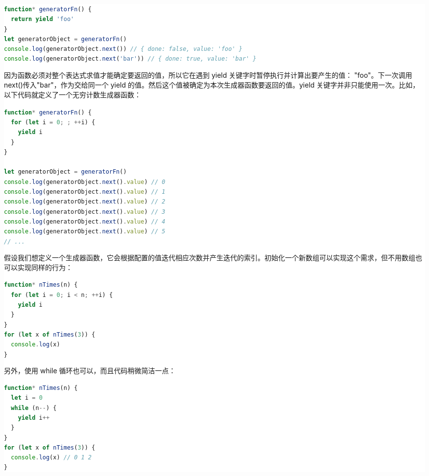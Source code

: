 ```js
function* generatorFn() {
  return yield 'foo'
}
let generatorObject = generatorFn()
console.log(generatorObject.next()) // { done: false, value: 'foo' }
console.log(generatorObject.next('bar')) // { done: true, value: 'bar' }
```

因为函数必须对整个表达式求值才能确定要返回的值，所以它在遇到 yield 关键字时暂停执行并计算出要产生的值： "foo"。下一次调用 next()传入"bar"，作为交给同一个 yield 的值。然后这个值被确定为本次生成器函数要返回的值。yield 关键字并非只能使用一次。比如，以下代码就定义了一个无穷计数生成器函数：

```js
function* generatorFn() {
  for (let i = 0; ; ++i) {
    yield i
  }
}

let generatorObject = generatorFn()
console.log(generatorObject.next().value) // 0
console.log(generatorObject.next().value) // 1
console.log(generatorObject.next().value) // 2
console.log(generatorObject.next().value) // 3
console.log(generatorObject.next().value) // 4
console.log(generatorObject.next().value) // 5
// ...
```

假设我们想定义一个生成器函数，它会根据配置的值迭代相应次数并产生迭代的索引。初始化一个新数组可以实现这个需求，但不用数组也可以实现同样的行为：

```js
function* nTimes(n) {
  for (let i = 0; i < n; ++i) {
    yield i
  }
}
for (let x of nTimes(3)) {
  console.log(x)
}
```

另外，使用 while 循环也可以，而且代码稍微简洁一点：

```js
function* nTimes(n) {
  let i = 0
  while (n--) {
    yield i++
  }
}
for (let x of nTimes(3)) {
  console.log(x) // 0 1 2
}
```
